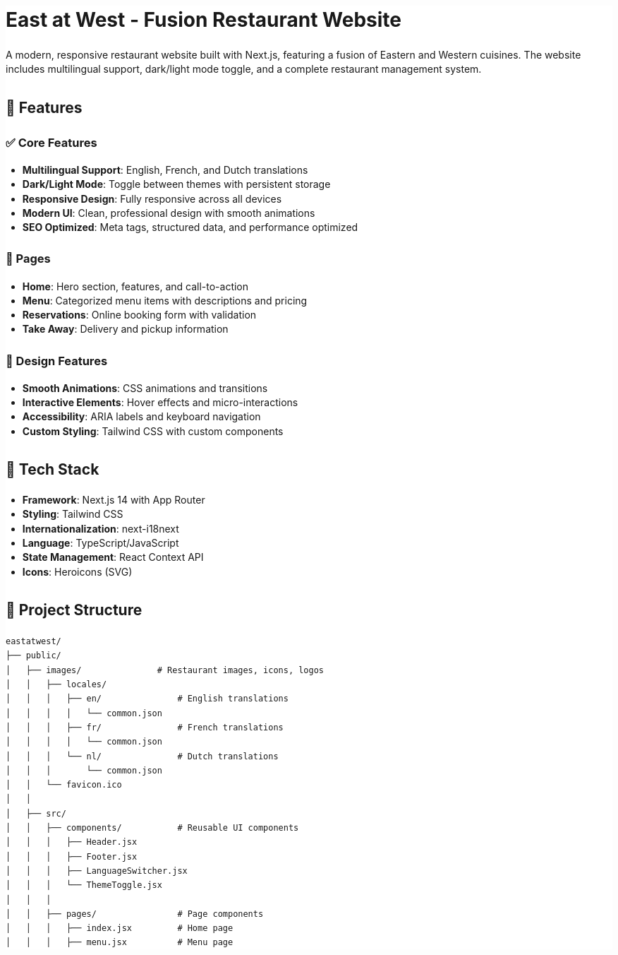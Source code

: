 # East at West - Fusion Restaurant Website

A modern, responsive restaurant website built with Next.js, featuring a fusion of Eastern and Western cuisines. The website includes multilingual support, dark/light mode toggle, and a complete restaurant management system.

## 🌟 Features

### ✅ Core Features
- **Multilingual Support**: English, French, and Dutch translations
- **Dark/Light Mode**: Toggle between themes with persistent storage
- **Responsive Design**: Fully responsive across all devices
- **Modern UI**: Clean, professional design with smooth animations
- **SEO Optimized**: Meta tags, structured data, and performance optimized

### 📱 Pages
- **Home**: Hero section, features, and call-to-action
- **Menu**: Categorized menu items with descriptions and pricing
- **Reservations**: Online booking form with validation
- **Take Away**: Delivery and pickup information

### 🎨 Design Features
- **Smooth Animations**: CSS animations and transitions
- **Interactive Elements**: Hover effects and micro-interactions
- **Accessibility**: ARIA labels and keyboard navigation
- **Custom Styling**: Tailwind CSS with custom components

## 🚀 Tech Stack

- **Framework**: Next.js 14 with App Router
- **Styling**: Tailwind CSS
- **Internationalization**: next-i18next
- **Language**: TypeScript/JavaScript
- **State Management**: React Context API
- **Icons**: Heroicons (SVG)

## 📁 Project Structure

```
eastatwest/
├── public/
│   ├── images/               # Restaurant images, icons, logos
│   │   ├── locales/
│   │   │   ├── en/               # English translations
│   │   │   │   └── common.json
│   │   │   ├── fr/               # French translations
│   │   │   │   └── common.json
│   │   │   └── nl/               # Dutch translations
│   │   │       └── common.json
│   │   └── favicon.ico
│   │
│   ├── src/
│   │   ├── components/           # Reusable UI components
│   │   │   ├── Header.jsx
│   │   │   ├── Footer.jsx
│   │   │   ├── LanguageSwitcher.jsx
│   │   │   └── ThemeToggle.jsx
│   │   │
│   │   ├── pages/                # Page components
│   │   │   ├── index.jsx         # Home page
│   │   │   ├── menu.jsx          # Menu page
```